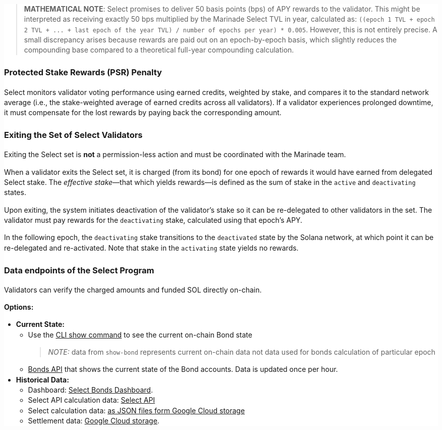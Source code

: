 > **MATHEMATICAL NOTE**:
> Select promises to deliver 50 basis points (bps) of APY rewards to the validator.
> This might be interpreted as receiving exactly 50 bps multiplied by the Marinade Select TVL in year, calculated as:
> `((epoch 1 TVL + epoch 2 TVL + ... + last epoch of the year TVL) / number of epochs per year) * 0.005`.
> However, this is not entirely precise. A small discrepancy arises because rewards are paid out on an epoch-by-epoch basis,
> which slightly reduces the compounding base compared to a theoretical full-year compounding calculation.

### Protected Stake Rewards (PSR) Penalty

Select monitors validator voting performance using earned credits, weighted by stake, and compares it
to the standard network average (i.e., the stake-weighted average of earned credits across all validators).
If a validator experiences prolonged downtime, it must compensate for the lost rewards by paying back the corresponding amount.

### Exiting the Set of Select Validators

Exiting the Select set is **not** a permission-less action and must be coordinated with the Marinade team.

When a validator exits the Select set, it is charged (from its bond) for one epoch of rewards
it would have earned from delegated Select stake.
The *effective stake*—that which yields rewards—is defined as the sum of stake in the `active` and `deactivating` states.

Upon exiting, the system initiates deactivation of the validator’s stake so it can be re-delegated to other validators in the set.
The validator must pay rewards for the `deactivating` stake, calculated using that epoch’s APY.

In the following epoch, the `deactivating` stake transitions to the `deactivated` state by the Solana network,
at which point it can be re-delegated and re-activated. Note that stake in the `activating` state yields no rewards.

### Data endpoints of the Select Program

Validators can verify the charged amounts and funded SOL directly on-chain.

**Options:**
- **Current State:**
  - Use the [CLI show command](#show-the-bond-account) to see the current on-chain Bond state
    >_NOTE:_ data from `show-bond` represents current on-chain data not data used for
    >        bonds calculation of particular epoch
  - [Bonds API](https://validator-bonds-api.marinade.finance/bonds/institutional)
    that shows the current state of the Bond accounts. Data is updated once per hour.
- **Historical Data:**
  - Dashboard: [Select Bonds Dashboard](https://select.marinade.finance/).
  - Select API calculation data: [Select API](https://institutional-staking.marinade.finance/docs)
  - Select calculation data: [as JSON files form Google Cloud storage](https://console.cloud.google.com/storage/browser/marinade-institutional-staking-mainnet)
  - Settlement data: [Google Cloud storage](https://console.cloud.google.com/storage/browser/marinade-validator-bonds-mainnet).
